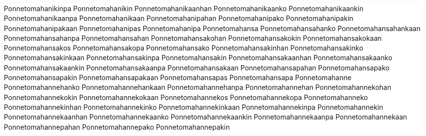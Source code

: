 Ponnetomahanikinpa
Ponnetomahanikin
Ponnetomahanikaanhan
Ponnetomahanikaanko
Ponnetomahanikaankin
Ponnetomahanikaanpa
Ponnetomahanikaan
Ponnetomahanipahan
Ponnetomahanipako
Ponnetomahanipakin
Ponnetomahanipakaan
Ponnetomahanipas
Ponnetomahanipa
Ponnetomahansa
Ponnetomahansahanko
Ponnetomahansahankaan
Ponnetomahansahanpa
Ponnetomahansahan
Ponnetomahansakohan
Ponnetomahansakokin
Ponnetomahansakokaan
Ponnetomahansakos
Ponnetomahansakopa
Ponnetomahansako
Ponnetomahansakinhan
Ponnetomahansakinko
Ponnetomahansakinkaan
Ponnetomahansakinpa
Ponnetomahansakin
Ponnetomahansakaanhan
Ponnetomahansakaanko
Ponnetomahansakaankin
Ponnetomahansakaanpa
Ponnetomahansakaan
Ponnetomahansapahan
Ponnetomahansapako
Ponnetomahansapakin
Ponnetomahansapakaan
Ponnetomahansapas
Ponnetomahansapa
Ponnetomahanne
Ponnetomahannehanko
Ponnetomahannehankaan
Ponnetomahannehanpa
Ponnetomahannehan
Ponnetomahannekohan
Ponnetomahannekokin
Ponnetomahannekokaan
Ponnetomahannekos
Ponnetomahannekopa
Ponnetomahanneko
Ponnetomahannekinhan
Ponnetomahannekinko
Ponnetomahannekinkaan
Ponnetomahannekinpa
Ponnetomahannekin
Ponnetomahannekaanhan
Ponnetomahannekaanko
Ponnetomahannekaankin
Ponnetomahannekaanpa
Ponnetomahannekaan
Ponnetomahannepahan
Ponnetomahannepako
Ponnetomahannepakin